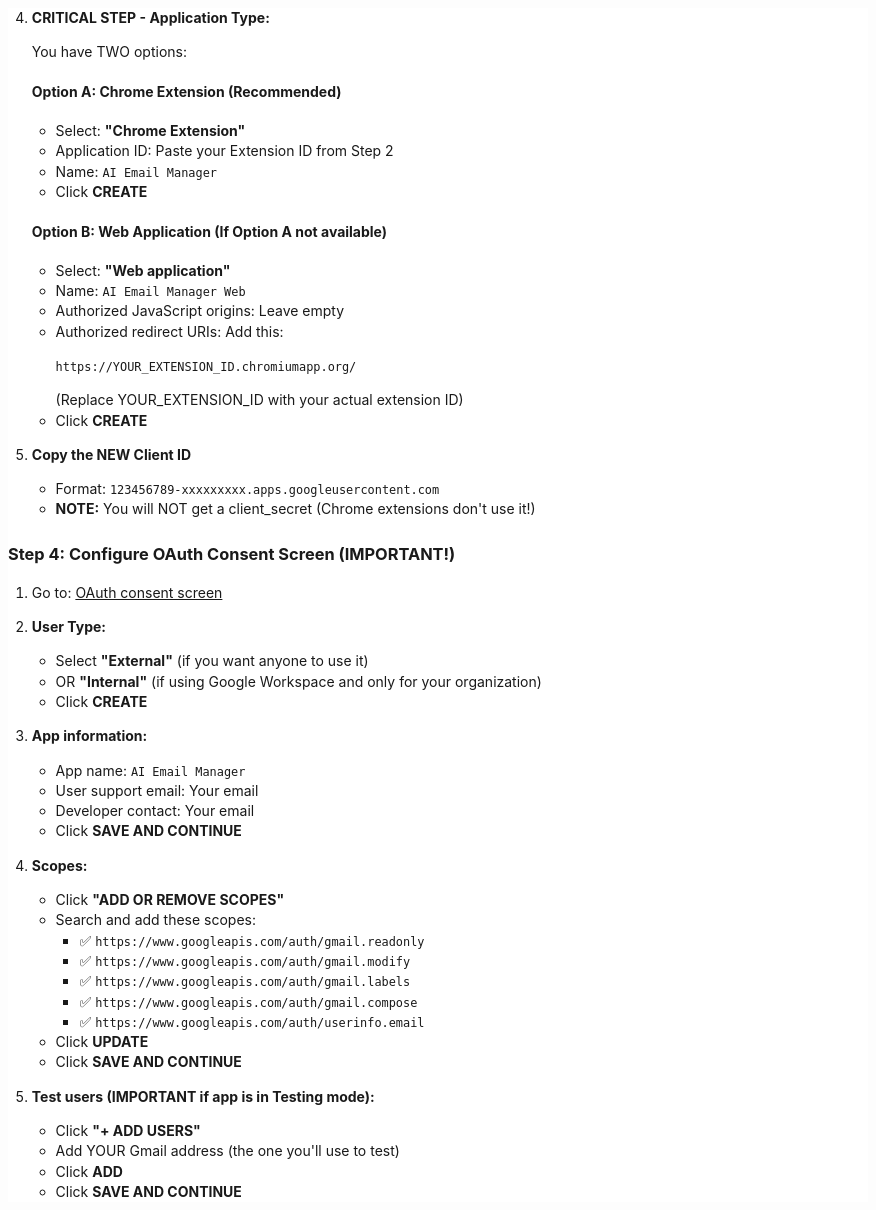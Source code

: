 4. **CRITICAL STEP - Application Type:**
   
   You have TWO options:

   #### Option A: Chrome Extension (Recommended)
   - Select: **"Chrome Extension"**
   - Application ID: Paste your Extension ID from Step 2
   - Name: `AI Email Manager`
   - Click **CREATE**

   #### Option B: Web Application (If Option A not available)
   - Select: **"Web application"**
   - Name: `AI Email Manager Web`
   - Authorized JavaScript origins: Leave empty
   - Authorized redirect URIs: Add this:
     ```
     https://YOUR_EXTENSION_ID.chromiumapp.org/
     ```
     (Replace YOUR_EXTENSION_ID with your actual extension ID)
   - Click **CREATE**

5. **Copy the NEW Client ID**
   - Format: `123456789-xxxxxxxxx.apps.googleusercontent.com`
   - **NOTE:** You will NOT get a client_secret (Chrome extensions don't use it!)

### Step 4: Configure OAuth Consent Screen (IMPORTANT!)

1. Go to: [OAuth consent screen](https://console.cloud.google.com/apis/credentials/consent)

2. **User Type:**
   - Select **"External"** (if you want anyone to use it)
   - OR **"Internal"** (if using Google Workspace and only for your organization)
   - Click **CREATE**

3. **App information:**
   - App name: `AI Email Manager`
   - User support email: Your email
   - Developer contact: Your email
   - Click **SAVE AND CONTINUE**

4. **Scopes:**
   - Click **"ADD OR REMOVE SCOPES"**
   - Search and add these scopes:
     - ✅ `https://www.googleapis.com/auth/gmail.readonly`
     - ✅ `https://www.googleapis.com/auth/gmail.modify`
     - ✅ `https://www.googleapis.com/auth/gmail.labels`
     - ✅ `https://www.googleapis.com/auth/gmail.compose`
     - ✅ `https://www.googleapis.com/auth/userinfo.email`
   - Click **UPDATE**
   - Click **SAVE AND CONTINUE**

5. **Test users (IMPORTANT if app is in Testing mode):**
   - Click **"+ ADD USERS"**
   - Add YOUR Gmail address (the one you'll use to test)
   - Click **ADD**
   - Click **SAVE AND CONTINUE**
